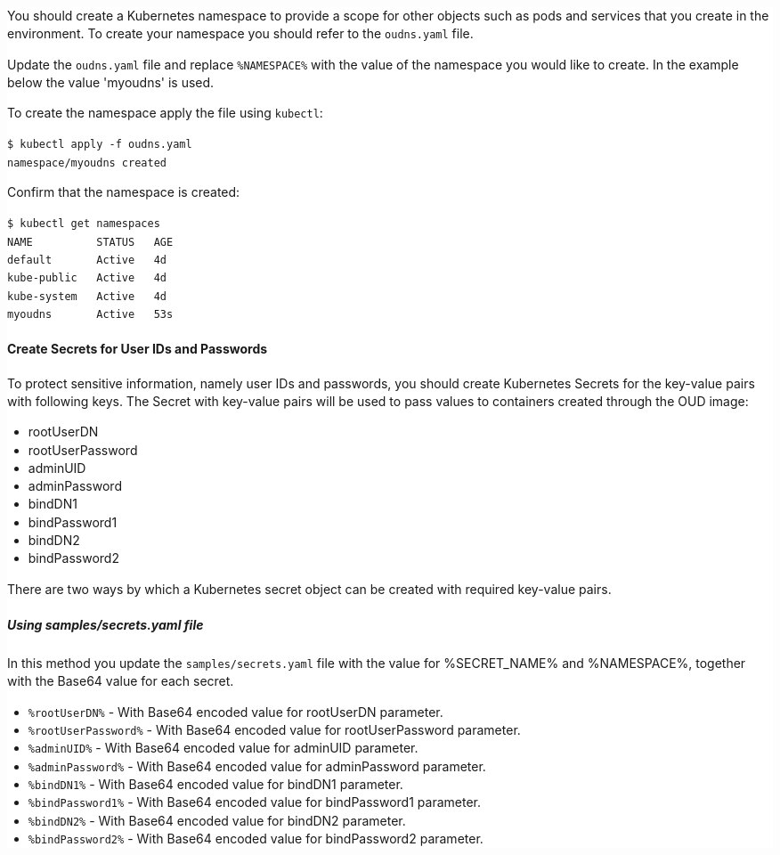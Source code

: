 You should create a Kubernetes namespace to provide a scope for other objects such as pods and services that you create in the environment.  To create your namespace you should refer to the `oudns.yaml` file.

Update the `oudns.yaml` file and replace `%NAMESPACE%` with the value of the namespace you would like to create.  In the example below the value 'myoudns' is used.

To create the namespace apply the file using `kubectl`:

```
$ kubectl apply -f oudns.yaml
namespace/myoudns created
```

Confirm that the namespace is created:

```
$ kubectl get namespaces
NAME          STATUS   AGE
default       Active   4d
kube-public   Active   4d
kube-system   Active   4d
myoudns       Active   53s
```

#### Create Secrets for User IDs and Passwords

To protect sensitive information, namely user IDs and passwords, you should create Kubernetes Secrets for the key-value pairs with following keys. The Secret with key-value pairs will be used to pass values to containers created through the OUD image:

* rootUserDN
* rootUserPassword
* adminUID
* adminPassword
* bindDN1
* bindPassword1
* bindDN2
* bindPassword2

There are two ways by which a Kubernetes secret object can be created with required key-value pairs.

##### Using samples/secrets.yaml file

In this method you update the `samples/secrets.yaml` file with the value for %SECRET_NAME% and %NAMESPACE%, together with the Base64 value for each secret.

*  `%rootUserDN%` - With Base64 encoded value for  rootUserDN parameter.
*  `%rootUserPassword%` - With Base64 encoded value for rootUserPassword parameter.
*  `%adminUID%` - With Base64 encoded value for adminUID parameter.
*  `%adminPassword%` - With Base64 encoded value for adminPassword parameter.
*  `%bindDN1%` - With Base64 encoded value for bindDN1 parameter.
*  `%bindPassword1%` - With Base64 encoded value for bindPassword1 parameter.
*  `%bindDN2%` - With Base64 encoded value for bindDN2 parameter.
*  `%bindPassword2%` - With Base64 encoded value for bindPassword2 parameter.
